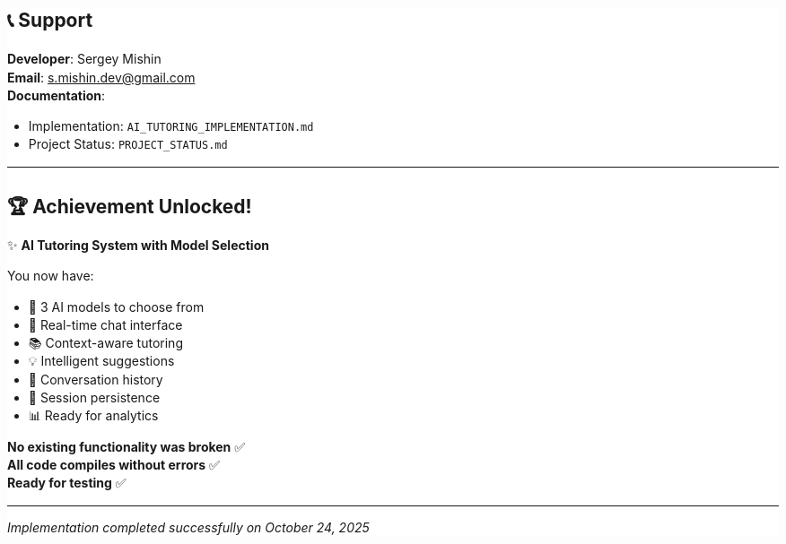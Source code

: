 
## 📞 Support

**Developer**: Sergey Mishin  
**Email**: s.mishin.dev@gmail.com  
**Documentation**: 
- Implementation: `AI_TUTORING_IMPLEMENTATION.md`
- Project Status: `PROJECT_STATUS.md`

---

## 🏆 Achievement Unlocked!

✨ **AI Tutoring System with Model Selection**

You now have:
- 🤖 3 AI models to choose from
- 💬 Real-time chat interface
- 📚 Context-aware tutoring
- 💡 Intelligent suggestions
- 🔄 Conversation history
- 💾 Session persistence
- 📊 Ready for analytics

**No existing functionality was broken** ✅  
**All code compiles without errors** ✅  
**Ready for testing** ✅

---

*Implementation completed successfully on October 24, 2025*
